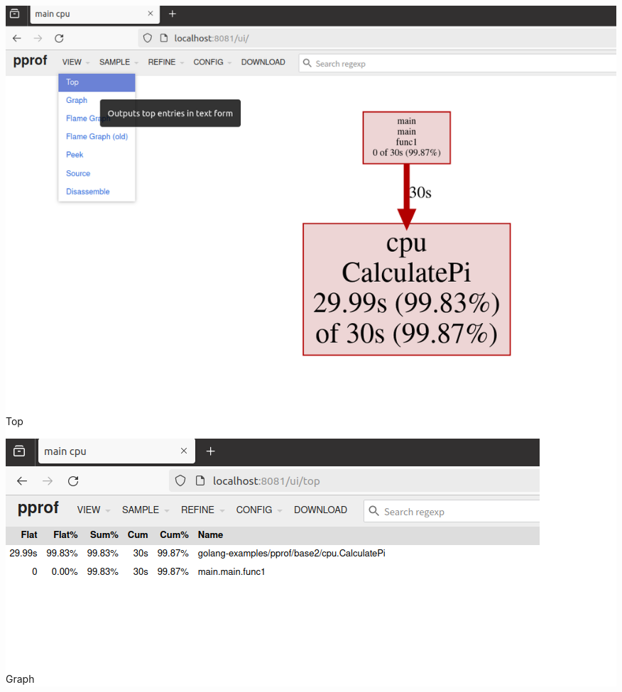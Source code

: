 ![image-20240517093524106](./assets/image-20240517093524106.png)



Top

![image-20240517093541358](./assets/image-20240517093541358.png)

Graph
